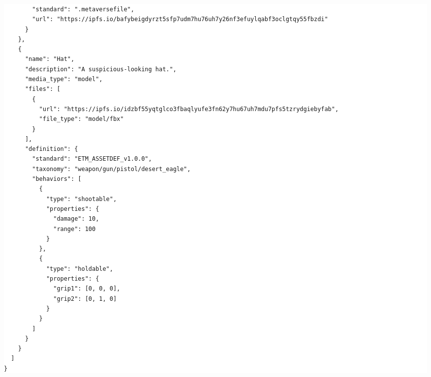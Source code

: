 ```
        "standard": ".metaversefile",
        "url": "https://ipfs.io/bafybeigdyrzt5sfp7udm7hu76uh7y26nf3efuylqabf3oclgtqy55fbzdi"
      }
    },
    {
      "name": "Hat",
      "description": "A suspicious-looking hat.",
      "media_type": "model",
      "files": [
        {
          "url": "https://ipfs.io/idzbf55yqtglco3fbaqlyufe3fn62y7hu67uh7mdu7pfs5tzrydgiebyfab",
          "file_type": "model/fbx"
        }
      ],
      "definition": {
        "standard": "ETM_ASSETDEF_v1.0.0",
        "taxonomy": "weapon/gun/pistol/desert_eagle",
        "behaviors": [
          {
            "type": "shootable",
            "properties": {
              "damage": 10,
              "range": 100
            }
          },
          {
            "type": "holdable",
            "properties": {
              "grip1": [0, 0, 0],
              "grip2": [0, 1, 0]
            }
          }
        ]
      }
    }
  ]
}
```